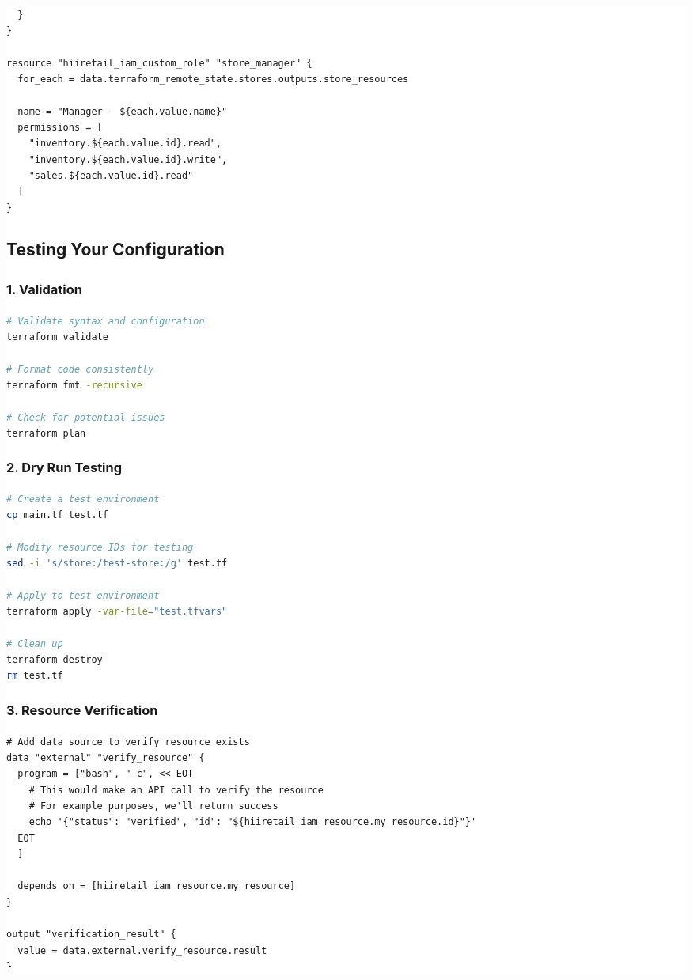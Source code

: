 ```hcl
  }
}

resource "hiiretail_iam_custom_role" "store_manager" {
  for_each = data.terraform_remote_state.stores.outputs.store_resources
  
  name = "Manager - ${each.value.name}"
  permissions = [
    "inventory.${each.value.id}.read",
    "inventory.${each.value.id}.write",
    "sales.${each.value.id}.read"
  ]
}
```

## Testing Your Configuration

### 1. Validation
```bash
# Validate syntax and configuration
terraform validate

# Format code consistently
terraform fmt -recursive

# Check for potential issues
terraform plan
```

### 2. Dry Run Testing
```bash
# Create a test environment
cp main.tf test.tf

# Modify resource IDs for testing
sed -i 's/store:/test-store:/g' test.tf

# Apply to test environment
terraform apply -var-file="test.tfvars"

# Clean up
terraform destroy
rm test.tf
```

### 3. Resource Verification
```hcl
# Add data source to verify resource exists
data "external" "verify_resource" {
  program = ["bash", "-c", <<-EOT
    # This would make an API call to verify the resource
    # For example purposes, we'll return success
    echo '{"status": "verified", "id": "${hiiretail_iam_resource.my_resource.id}"}'
  EOT
  ]
  
  depends_on = [hiiretail_iam_resource.my_resource]
}

output "verification_result" {
  value = data.external.verify_resource.result
}
```